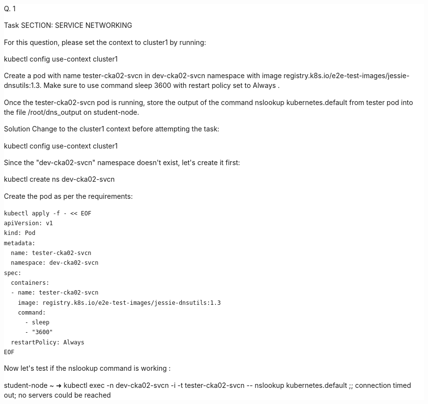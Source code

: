 
Q. 1

Task
SECTION: SERVICE NETWORKING


For this question, please set the context to cluster1 by running:


kubectl config use-context cluster1



Create a pod with name tester-cka02-svcn in dev-cka02-svcn namespace with image registry.k8s.io/e2e-test-images/jessie-dnsutils:1.3. Make sure to use command sleep 3600 with restart policy set to Always .


Once the tester-cka02-svcn pod is running, store the output of the command nslookup kubernetes.default from tester pod into the file /root/dns_output on student-node.


Solution
Change to the cluster1 context before attempting the task:

kubectl config use-context cluster1




Since the "dev-cka02-svcn" namespace doesn't exist, let's create it first:


kubectl create ns dev-cka02-svcn




Create the pod as per the requirements:



    kubectl apply -f - << EOF
    apiVersion: v1
    kind: Pod
    metadata:
      name: tester-cka02-svcn
      namespace: dev-cka02-svcn
    spec:
      containers:
      - name: tester-cka02-svcn
        image: registry.k8s.io/e2e-test-images/jessie-dnsutils:1.3
        command:
          - sleep
          - "3600"
      restartPolicy: Always
    EOF




Now let's test if the nslookup command is working :


student-node ~ ➜  kubectl exec -n dev-cka02-svcn -i -t tester-cka02-svcn -- nslookup kubernetes.default
;; connection timed out; no servers could be reached
